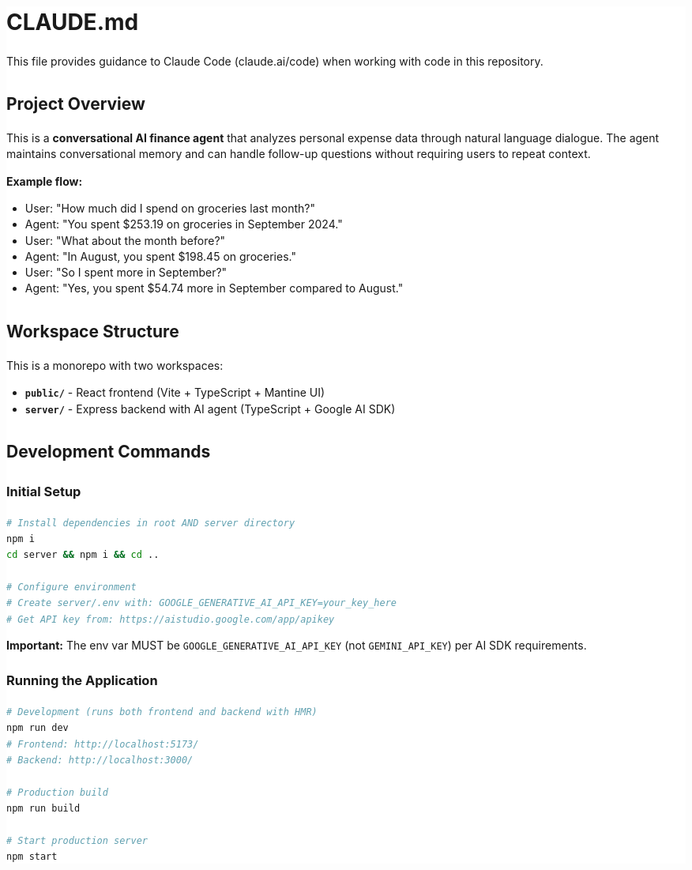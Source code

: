 # CLAUDE.md

This file provides guidance to Claude Code (claude.ai/code) when working with code in this repository.

## Project Overview

This is a **conversational AI finance agent** that analyzes personal expense data through natural language dialogue. The agent maintains conversational memory and can handle follow-up questions without requiring users to repeat context.

**Example flow:**
- User: "How much did I spend on groceries last month?"
- Agent: "You spent $253.19 on groceries in September 2024."
- User: "What about the month before?"
- Agent: "In August, you spent $198.45 on groceries."
- User: "So I spent more in September?"
- Agent: "Yes, you spent $54.74 more in September compared to August."

## Workspace Structure

This is a monorepo with two workspaces:
- **`public/`** - React frontend (Vite + TypeScript + Mantine UI)
- **`server/`** - Express backend with AI agent (TypeScript + Google AI SDK)

## Development Commands

### Initial Setup
```bash
# Install dependencies in root AND server directory
npm i
cd server && npm i && cd ..

# Configure environment
# Create server/.env with: GOOGLE_GENERATIVE_AI_API_KEY=your_key_here
# Get API key from: https://aistudio.google.com/app/apikey
```

**Important:** The env var MUST be `GOOGLE_GENERATIVE_AI_API_KEY` (not `GEMINI_API_KEY`) per AI SDK requirements.

### Running the Application
```bash
# Development (runs both frontend and backend with HMR)
npm run dev
# Frontend: http://localhost:5173/
# Backend: http://localhost:3000/

# Production build
npm run build

# Start production server
npm start
```
